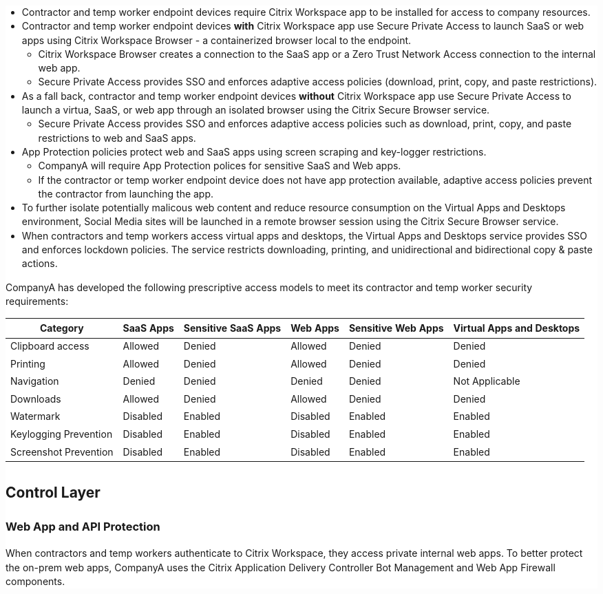 *  Contractor and temp worker endpoint devices require Citrix Workspace app to be installed for access to company resources.
*  Contractor and temp worker endpoint devices **with** Citrix Workspace app use Secure Private Access to launch SaaS or web apps using Citrix Workspace Browser - a containerized browser local to the endpoint.
    *  Citrix Workspace Browser creates a connection to the SaaS app or a Zero Trust Network Access connection to the internal web app.
    *  Secure Private Access provides SSO and enforces adaptive access policies (download, print, copy, and paste restrictions).
*  As a fall back, contractor and temp worker endpoint devices **without** Citrix Workspace app use Secure Private Access to launch a virtua, SaaS, or web app through an isolated browser using the Citrix Secure Browser service.
    *  Secure Private Access provides SSO and enforces adaptive access policies such as download, print, copy, and paste restrictions to web and SaaS apps.
*  App Protection policies protect web and SaaS apps using screen scraping and key-logger restrictions.
    *  CompanyA will require App Protection polices for sensitive SaaS and Web apps.
    *  If the contractor or temp worker endpoint device does not have app protection available, adaptive access policies prevent the contractor from launching the app.
*  To further isolate potentially malicous web content and reduce resource consumption on the Virtual Apps and Desktops environment, Social Media sites will be launched in a remote browser session using the Citrix Secure Browser service.
*  When contractors and temp workers access virtual apps and desktops, the Virtual Apps and Desktops service provides SSO and enforces lockdown policies. The service restricts downloading, printing, and unidirectional and bidirectional copy & paste actions.

CompanyA has developed the following prescriptive access models to meet its contractor and temp worker security requirements:

| **Category**  | **SaaS Apps** | **Sensitive SaaS Apps** | **Web Apps** | **Sensitive Web Apps** | **Virtual Apps and Desktops** |
|---|---|---|---|---|---|
| Clipboard access | Allowed | Denied | Allowed | Denied | Denied |
| Printing | Allowed | Denied | Allowed | Denied | Denied |
| Navigation | Denied | Denied | Denied | Denied | Not Applicable |
| Downloads | Allowed | Denied | Allowed | Denied | Denied |
| Watermark | Disabled | Enabled | Disabled | Enabled | Enabled |
| Keylogging Prevention | Disabled | Enabled | Disabled | Enabled | Enabled |
| Screenshot Prevention | Disabled | Enabled | Disabled | Enabled | Enabled |

## Control Layer

### Web App and API Protection

When contractors and temp workers authenticate to Citrix Workspace, they access private internal web apps. To better protect the on-prem web apps, CompanyA uses the Citrix Application Delivery Controller Bot Management and Web App Firewall components.
